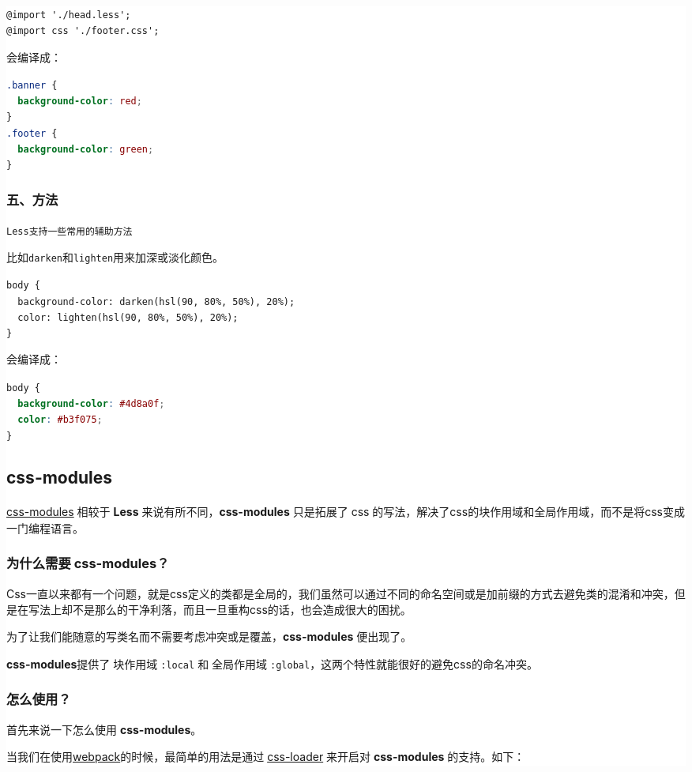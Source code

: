 ```less
@import './head.less';
@import css './footer.css';
```

会编译成：

```css
.banner {
  background-color: red;
}
.footer {
  background-color: green;
}
```

### 五、方法

`Less支持一些常用的辅助方法`

比如`darken`和`lighten`用来加深或淡化颜色。

```less
body {
  background-color: darken(hsl(90, 80%, 50%), 20%);
  color: lighten(hsl(90, 80%, 50%), 20%);
}
```

会编译成：

```css
body {
  background-color: #4d8a0f;
  color: #b3f075;
}
```

## css-modules

[css-modules](https://github.com/css-modules/css-modules) 相较于 **Less** 来说有所不同，**css-modules** 只是拓展了 css 的写法，解决了css的块作用域和全局作用域，而不是将css变成一门编程语言。

### 为什么需要 css-modules？

Css一直以来都有一个问题，就是css定义的类都是全局的，我们虽然可以通过不同的命名空间或是加前缀的方式去避免类的混淆和冲突，但是在写法上却不是那么的干净利落，而且一旦重构css的话，也会造成很大的困扰。

为了让我们能随意的写类名而不需要考虑冲突或是覆盖，**css-modules** 便出现了。

**css-modules**提供了 块作用域 `:local` 和 全局作用域 `:global`，这两个特性就能很好的避免css的命名冲突。

### 怎么使用？

首先来说一下怎么使用 **css-modules**。

当我们在使用[webpack](https://github.com/webpack/webpack)的时候，最简单的用法是通过 [css-loader](https://github.com/webpack-contrib/css-loader) 来开启对 **css-modules** 的支持。如下：
